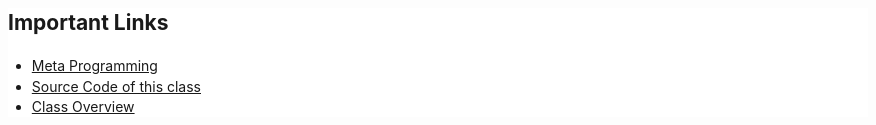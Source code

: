 ## Important Links

- [Meta Programming](https://developer.mozilla.org/en-US/docs/Web/JavaScript/Guide/Meta_programming)
- [Source Code of this class](../../src/lecture-08/app.js)
- [Class Overview](../../Class%20Overview/Lecture-08/README.md)
